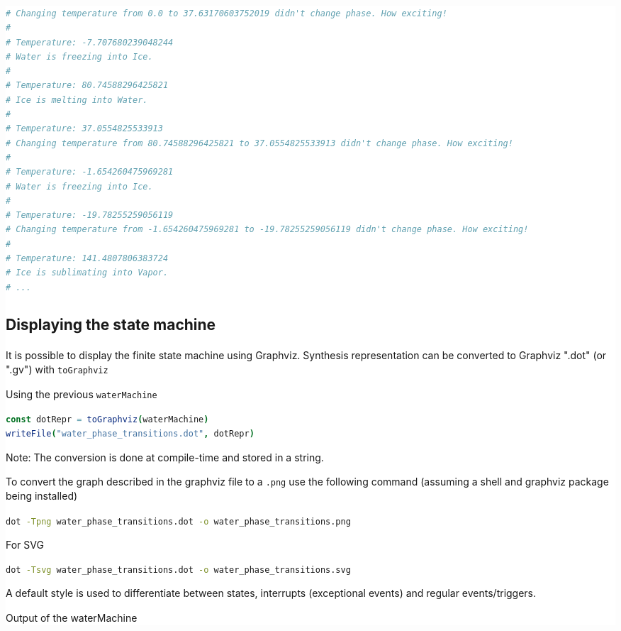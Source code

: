 ```Nim
# Changing temperature from 0.0 to 37.63170603752019 didn't change phase. How exciting!
#
# Temperature: -7.707680239048244
# Water is freezing into Ice.
#
# Temperature: 80.74588296425821
# Ice is melting into Water.
#
# Temperature: 37.0554825533913
# Changing temperature from 80.74588296425821 to 37.0554825533913 didn't change phase. How exciting!
#
# Temperature: -1.654260475969281
# Water is freezing into Ice.
#
# Temperature: -19.78255259056119
# Changing temperature from -1.654260475969281 to -19.78255259056119 didn't change phase. How exciting!
#
# Temperature: 141.4807806383724
# Ice is sublimating into Vapor.
# ...
```

## Displaying the state machine

It is possible to display the finite state machine using Graphviz.
Synthesis representation can be converted to Graphviz ".dot" (or ".gv") with `toGraphviz`

Using the previous `waterMachine`
```Nim
const dotRepr = toGraphviz(waterMachine)
writeFile("water_phase_transitions.dot", dotRepr)
```

Note: The conversion is done at compile-time and stored in a string.

To convert the graph described in the graphviz file to a `.png` use the following command (assuming a shell and graphviz package being installed)
```sh
dot -Tpng water_phase_transitions.dot -o water_phase_transitions.png
```
For SVG
```sh
dot -Tsvg water_phase_transitions.dot -o water_phase_transitions.svg
```

A default style is used to differentiate between states, interrupts (exceptional events) and regular events/triggers.


Output of the waterMachine
